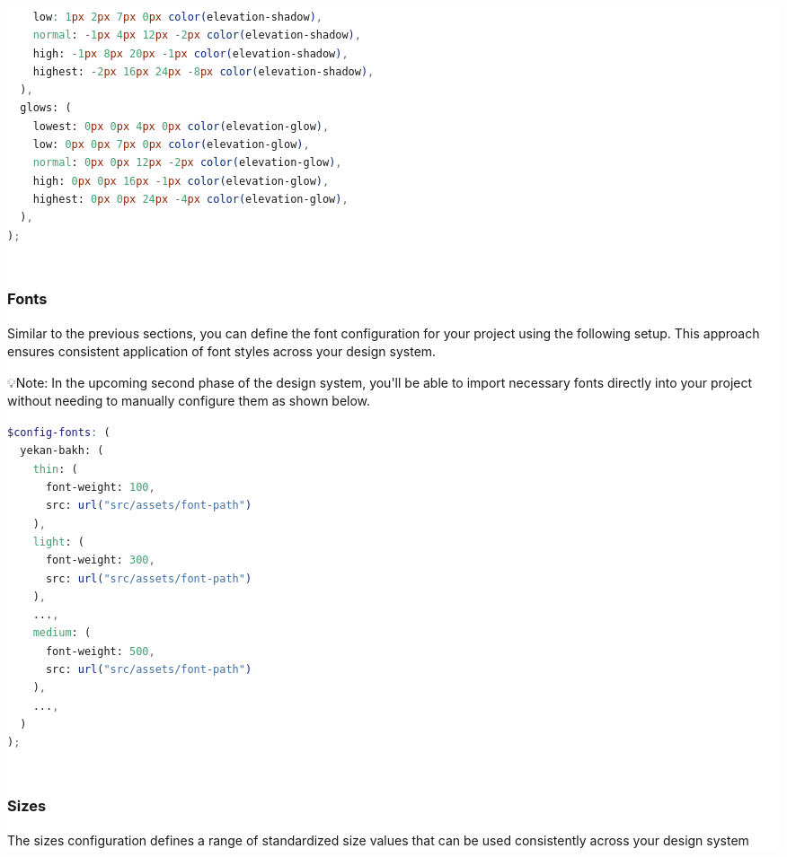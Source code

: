 ```scss
    low: 1px 2px 7px 0px color(elevation-shadow),
    normal: -1px 4px 12px -2px color(elevation-shadow),
    high: -1px 8px 20px -1px color(elevation-shadow),
    highest: -2px 16px 24px -8px color(elevation-shadow),
  ),
  glows: (
    lowest: 0px 0px 4px 0px color(elevation-glow),
    low: 0px 0px 7px 0px color(elevation-glow),
    normal: 0px 0px 12px -2px color(elevation-glow),
    high: 0px 0px 16px -1px color(elevation-glow),
    highest: 0px 0px 24px -4px color(elevation-glow),
  ),
); 

```
<div style="margin: 50px 0; " name="spacer" />


### Fonts
Similar to the previous sections, you can define the font configuration for your project using the following setup. This approach ensures consistent application of font styles across your design system.

💡Note: In the upcoming second phase of the design system, you'll be able to import necessary fonts directly into your project without needing to manually configure them as shown below.
```scss
$config-fonts: (
  yekan-bakh: (
    thin: (
      font-weight: 100,
      src: url("src/assets/font-path")
    ),
    light: (
      font-weight: 300,
      src: url("src/assets/font-path")
    ),
    ...,
    medium: (
      font-weight: 500,
      src: url("src/assets/font-path")
    ),
    ...,
  )
);
```

<div style="margin: 50px 0; " name="spacer" />

### Sizes
The sizes configuration defines a range of standardized size values that can be used consistently across your design system
